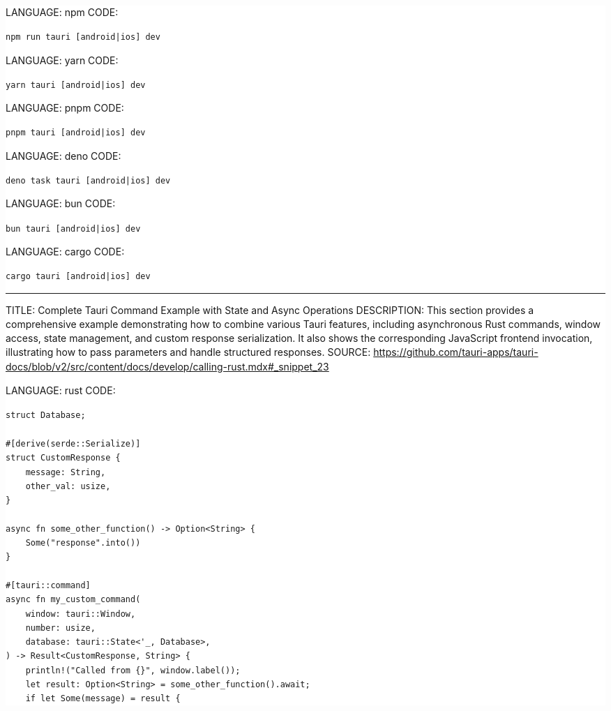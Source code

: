 LANGUAGE: npm
CODE:
```
npm run tauri [android|ios] dev
```

LANGUAGE: yarn
CODE:
```
yarn tauri [android|ios] dev
```

LANGUAGE: pnpm
CODE:
```
pnpm tauri [android|ios] dev
```

LANGUAGE: deno
CODE:
```
deno task tauri [android|ios] dev
```

LANGUAGE: bun
CODE:
```
bun tauri [android|ios] dev
```

LANGUAGE: cargo
CODE:
```
cargo tauri [android|ios] dev
```

----------------------------------------

TITLE: Complete Tauri Command Example with State and Async Operations
DESCRIPTION: This section provides a comprehensive example demonstrating how to combine various Tauri features, including asynchronous Rust commands, window access, state management, and custom response serialization. It also shows the corresponding JavaScript frontend invocation, illustrating how to pass parameters and handle structured responses.
SOURCE: https://github.com/tauri-apps/tauri-docs/blob/v2/src/content/docs/develop/calling-rust.mdx#_snippet_23

LANGUAGE: rust
CODE:
```
struct Database;

#[derive(serde::Serialize)]
struct CustomResponse {
	message: String,
	other_val: usize,
}

async fn some_other_function() -> Option<String> {
	Some("response".into())
}

#[tauri::command]
async fn my_custom_command(
	window: tauri::Window,
	number: usize,
	database: tauri::State<'_, Database>,
) -> Result<CustomResponse, String> {
	println!("Called from {}", window.label());
	let result: Option<String> = some_other_function().await;
	if let Some(message) = result {
```